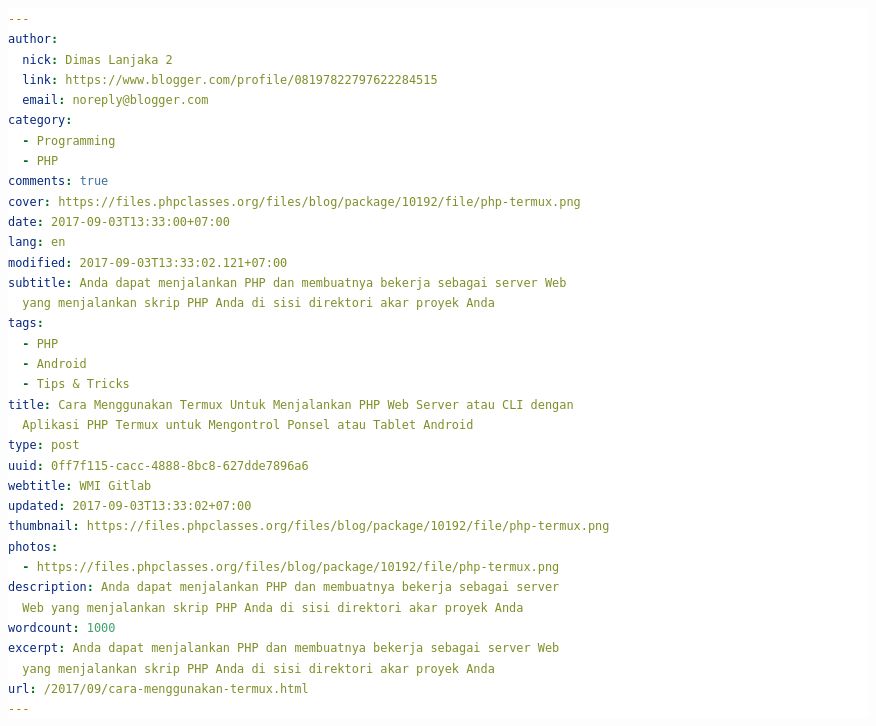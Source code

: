 ```yaml
---
author:
  nick: Dimas Lanjaka 2
  link: https://www.blogger.com/profile/08197822797622284515
  email: noreply@blogger.com
category:
  - Programming
  - PHP
comments: true
cover: https://files.phpclasses.org/files/blog/package/10192/file/php-termux.png
date: 2017-09-03T13:33:00+07:00
lang: en
modified: 2017-09-03T13:33:02.121+07:00
subtitle: Anda dapat menjalankan PHP dan membuatnya bekerja sebagai server Web
  yang menjalankan skrip PHP Anda di sisi direktori akar proyek Anda
tags:
  - PHP
  - Android
  - Tips & Tricks
title: Cara Menggunakan Termux Untuk Menjalankan PHP Web Server atau CLI dengan
  Aplikasi PHP Termux untuk Mengontrol Ponsel atau Tablet Android
type: post
uuid: 0ff7f115-cacc-4888-8bc8-627dde7896a6
webtitle: WMI Gitlab
updated: 2017-09-03T13:33:02+07:00
thumbnail: https://files.phpclasses.org/files/blog/package/10192/file/php-termux.png
photos:
  - https://files.phpclasses.org/files/blog/package/10192/file/php-termux.png
description: Anda dapat menjalankan PHP dan membuatnya bekerja sebagai server
  Web yang menjalankan skrip PHP Anda di sisi direktori akar proyek Anda
wordcount: 1000
excerpt: Anda dapat menjalankan PHP dan membuatnya bekerja sebagai server Web
  yang menjalankan skrip PHP Anda di sisi direktori akar proyek Anda
url: /2017/09/cara-menggunakan-termux.html
---
```

